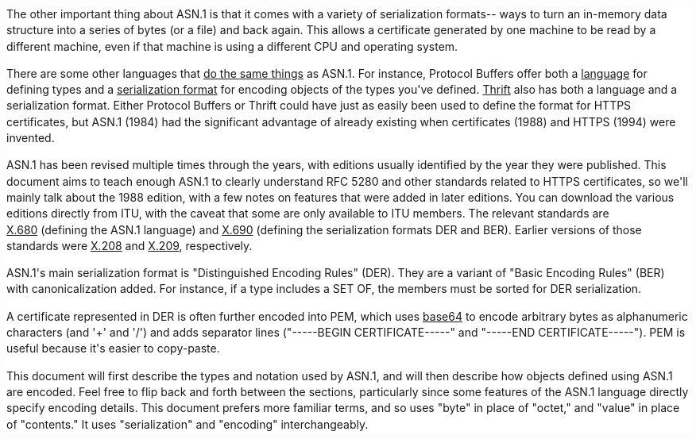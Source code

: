 The other important thing about ASN.1 is that it comes with a variety of
serialization formats\-- ways to turn an in-memory data structure into a
series of bytes (or a file) and back again. This allows a certificate
generated by one machine to be read by a different machine, even if that
machine is using a different CPU and operating system.

There are some other languages that [do the same
things](https://en.wikipedia.org/wiki/Interface_description_language) as
ASN.1. For instance, Protocol Buffers offer both a
[language](https://developers.google.com/protocol-buffers/docs/proto3) for
defining types and a [serialization
format](https://developers.google.com/protocol-buffers/docs/encoding) for
encoding objects of the types you've defined.
[Thrift](https://thrift.apache.org/) also
has both a language and a serialization format. Either Protocol Buffers
or Thrift could have just as easily been used to define the format for
HTTPS certificates, but ASN.1 (1984) had the significant advantage of
already existing when certificates (1988) and HTTPS (1994) were
invented.

ASN.1 has been revised multiple times through the years, with editions
usually identified by the year they were published. This document aims
to teach enough ASN.1 to clearly understand RFC 5280 and other standards
related to HTTPS certificates, so we'll mainly talk about the 1988
edition, with a few notes on features that were added in later editions.
You can download the various editions directly from ITU, with the caveat
that some are only available to ITU members. The relevant
standards are
[X.680](https://www.itu.int/rec/T-REC-X.680) (defining
the ASN.1 language) and
[X.690](https://www.itu.int/rec/T-REC-X.690) (defining
the serialization formats DER and BER). Earlier versions of those standards were
[X.208](https://www.itu.int/rec/T-REC-X.208/en) and
[X.209](https://www.itu.int/rec/T-REC-X.209/en), respectively.

ASN.1's main serialization format is "Distinguished Encoding Rules"
(DER). They are a variant of "Basic Encoding Rules" (BER) with
canonicalization added. For instance, if a type includes a SET OF, the
members must be sorted for DER serialization.

A certificate represented in DER is often further encoded into PEM,
which uses
[base64](https://en.wikipedia.org/wiki/Base64) to
encode arbitrary bytes as alphanumeric characters (and '+' and '/') and
adds separator lines ("\-\-\-\--BEGIN CERTIFICATE\-\-\-\--" and
"\-\-\-\--END CERTIFICATE\-\-\-\--"). PEM is useful because it's easier
to copy-paste.

This document will first describe the types and notation used by ASN.1,
and will then describe how objects defined using ASN.1 are encoded. Feel
free to flip back and forth between the sections, particularly since
some features of the ASN.1 language directly specify encoding details.
This document prefers more familiar terms, and so uses "byte" in place
of "octet," and "value" in place of "contents." It uses "serialization"
and "encoding" interchangeably.
